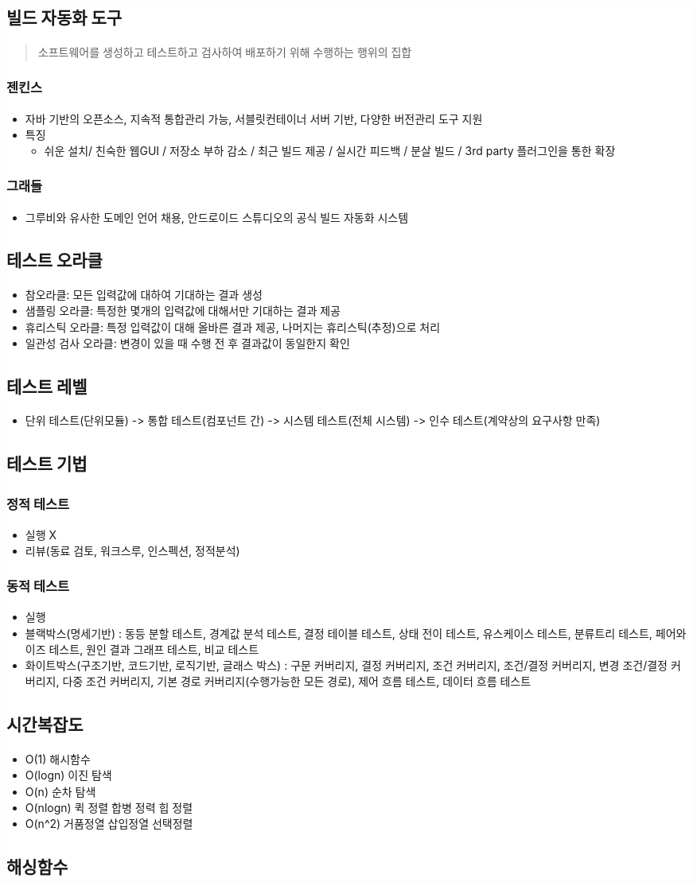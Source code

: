 ## 빌드 자동화 도구

> 소프트웨어를 생성하고 테스트하고 검사하여 배포하기 위해 수행하는 행위의 집합

### 젠킨스

- 자바 기반의 오픈소스, 지속적 통합관리 가능, 서블릿컨테이너 서버 기반, 다양한 버전관리 도구 지원
- 특징
  - 쉬운 설치/ 친숙한 웹GUI / 저장소 부하 감소 / 최근 빌드 제공 / 실시간 피드백 / 분살 빌드 / 3rd party 플러그인을 통한 확장

### 그래들

- 그루비와 유사한 도메인 언어 채용,  안드로이드 스튜디오의 공식 빌드 자동화 시스템

## 테스트 오라클

- 참오라클: 모든 입력값에 대하여 기대하는 결과 생성
- 샘플링 오라클: 특정한 몇개의 입력값에 대해서만 기대하는 결과 제공
- 휴리스틱 오라클: 특정 입력값이 대해 올바른 결과 제공, 나머지는 휴리스틱(추정)으로 처리
- 일관성 검사 오라클: 변경이 있을 때 수행 전 후 결과값이 동일한지 확인

## 테스트 레벨

- 단위 테스트(단위모듈) -> 통합 테스트(컴포넌트 간) -> 시스템 테스트(전체 시스템) -> 인수 테스트(계약상의 요구사항 만족)

## 테스트 기법

### 정적 테스트

- 실행 X
- 리뷰(동료 검토, 워크스루, 인스펙션, 정적분석)

### 동적 테스트

- 실행
- 블랙박스(명세기반) : 동등 분할 테스트, 경계값 분석 테스트, 결정 테이블 테스트, 상태 전이 테스트, 유스케이스 테스트, 분류트리 테스트, 페어와이즈 테스트, 원인 결과 그래프 테스트, 비교 테스트
- 화이트박스(구조기반, 코드기반, 로직기반, 글래스 박스) : 구문 커버리지, 결정 커버리지, 조건 커버리지, 조건/결정 커버리지, 변경 조건/결정 커버리지, 다중 조건 커버리지, 기본 경로 커버리지(수행가능한 모든 경로), 제어 흐름 테스트, 데이터 흐름 테스트

## 시간복잡도

- O(1) 해시함수
- O(logn) 이진 탐색
- O(n) 순차 탐색
- O(nlogn) 퀵 정렬 합병 정력 힙 정렬
- O(n^2) 거품정열 삽입정열 선택정렬

## 해싱함수
